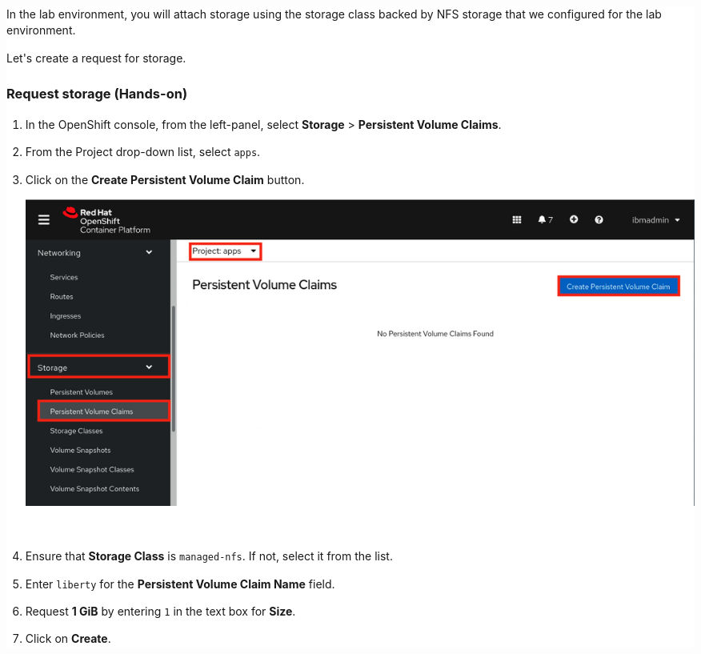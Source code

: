 In the lab environment, you will attach storage using the storage class backed by NFS storage that we configured for the lab environment. 


Let's create a request for storage.

### Request storage (Hands-on)


1. In the OpenShift console, from the left-panel, select **Storage** > **Persistent Volume Claims**.

2. From the Project drop-down list, select `apps`. 

3. Click on the **Create Persistent Volume Claim** button.

    ![create volume claim](extras/images/operations1.png)

    <br/>

4. Ensure that **Storage Class** is `managed-nfs`. If not, select it from the list.

5. Enter `liberty` for the **Persistent Volume Claim Name** field.

6. Request **1 GiB** by entering `1` in the text box for **Size**.

7. Click on **Create**.
